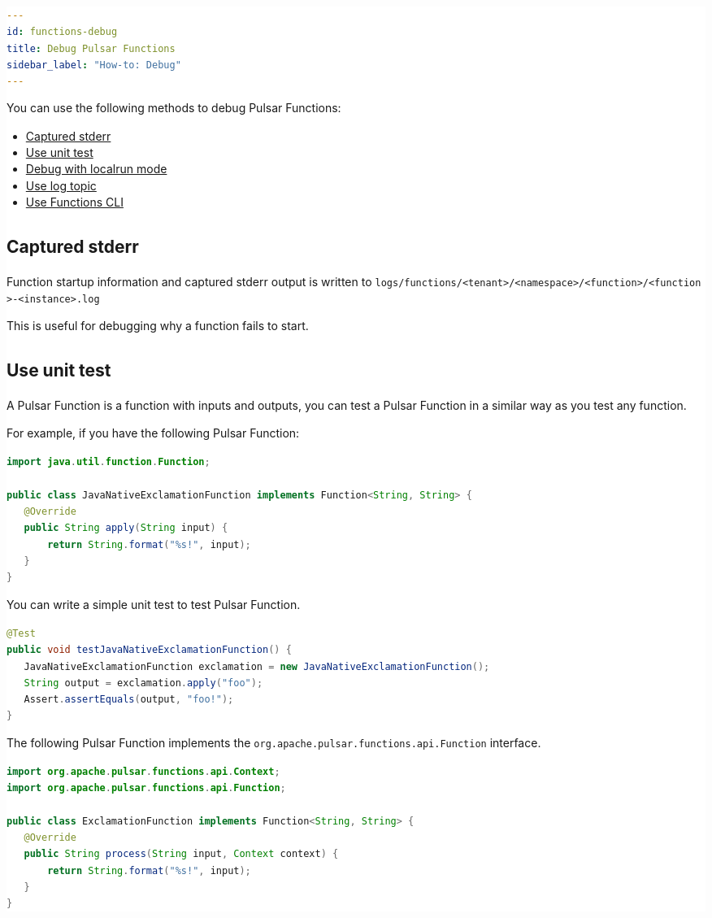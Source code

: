 ```yaml
---
id: functions-debug
title: Debug Pulsar Functions
sidebar_label: "How-to: Debug"
---
```


You can use the following methods to debug Pulsar Functions:

* [Captured stderr](functions-debug.md#captured-stderr)
* [Use unit test](functions-debug.md#use-unit-test)
* [Debug with localrun mode](functions-debug.md#debug-with-localrun-mode)
* [Use log topic](functions-debug.md#use-log-topic)
* [Use Functions CLI](functions-debug.md#use-functions-cli)

## Captured stderr

Function startup information and captured stderr output is written to `logs/functions/<tenant>/<namespace>/<function>/<function>-<instance>.log`

This is useful for debugging why a function fails to start.

## Use unit test

A Pulsar Function is a function with inputs and outputs, you can test a Pulsar Function in a similar way as you test any function.

For example, if you have the following Pulsar Function:

```java
import java.util.function.Function;

public class JavaNativeExclamationFunction implements Function<String, String> {
   @Override
   public String apply(String input) {
       return String.format("%s!", input);
   }
}
```

You can write a simple unit test to test Pulsar Function.

```java
@Test
public void testJavaNativeExclamationFunction() {
   JavaNativeExclamationFunction exclamation = new JavaNativeExclamationFunction();
   String output = exclamation.apply("foo");
   Assert.assertEquals(output, "foo!");
}
```

The following Pulsar Function implements the `org.apache.pulsar.functions.api.Function` interface.

```java
import org.apache.pulsar.functions.api.Context;
import org.apache.pulsar.functions.api.Function;

public class ExclamationFunction implements Function<String, String> {
   @Override
   public String process(String input, Context context) {
       return String.format("%s!", input);
   }
}
```
